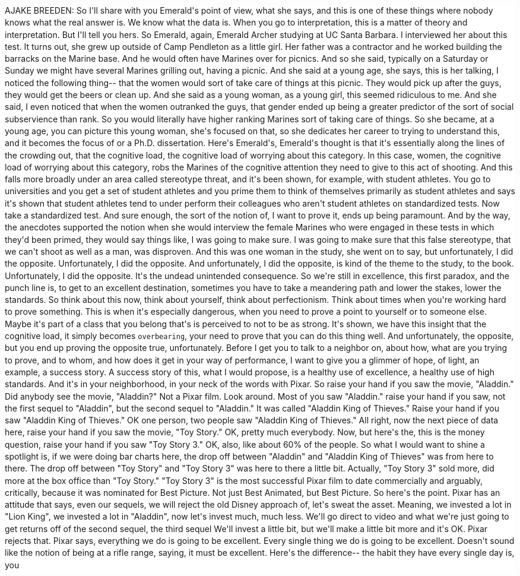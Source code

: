 AJAKE BREEDEN: So I'll share with you Emerald's point of view, what she says, and this is one of these things where nobody knows what the real answer is. We know what the data is. When you go to interpretation, this is a matter of theory and interpretation. But I'll tell you hers. So Emerald, again, Emerald Archer studying at UC Santa Barbara. I interviewed her about this test. It turns out, she grew up outside of Camp Pendleton as a little girl. Her father was a contractor and he worked building the barracks on the Marine base. And he would often have Marines over for picnics. And so she said, typically on a Saturday or Sunday we might have several Marines grilling out, having a picnic. And she said at a young age, she says, this is her talking, I noticed the following thing-- that the women would sort of take care of things at this picnic. They would pick up after the guys, they would get the beers or clean up. And she said as a young woman, as a young girl, this seemed ridiculous to me. And she said, I even noticed that when the women outranked the guys, that gender ended up being a greater predictor of the sort of social subservience than rank. So you would literally have higher ranking Marines sort of taking care of things. So she became, at a young age, you can picture this young woman, she's focused on that, so she dedicates her career to trying to understand this, and it becomes the focus of or a Ph.D. dissertation. Here's Emerald's, Emerald's thought is that it's essentially along the lines of the crowding out, that the cognitive load, the cognitive load of worrying about this category. In this case, women, the cognitive load of worrying about this category, robs the Marines of the cognitive attention they need to give to this act of shooting. And this falls more broadly under an area called stereotype threat, and it's been shown, for example, with student athletes. You go to universities and you get a set of student athletes and you prime them to think of themselves primarily as student athletes and says it's shown that student athletes tend to under perform their colleagues who aren't student athletes on standardized tests. Now take a standardized test. And sure enough, the sort of the notion of, I want to prove it, ends up being paramount. And by the way, the anecdotes supported the notion when she would interview the female Marines who were engaged in these tests in which they'd been primed, they would say things like, I was going to make sure. I was going to make sure that this false stereotype, that we can't shoot as well as a man, was disproven. And this was one woman in the study, she went on to say, but unfortunately, I did the opposite. Unfortunately, I did the opposite. And unfortunately, I did the opposite, is kind of the theme to the study, to the book. Unfortunately, I did the opposite. It's the undead unintended consequence. So we're still in excellence, this first paradox, and the punch line is, to get to an excellent destination, sometimes you have to take a meandering path and lower the stakes, lower the standards. So think about this now, think about yourself, think about perfectionism. Think about times when you're working hard to prove something. This is when it's especially dangerous, when you need to prove a point to yourself or to someone else. Maybe it's part of a class that you belong that's is perceived to not to be as strong. It's shown, we have this insight that the cognitive load, it simply becomes `overbearing`, your need to prove that you can do this thing well. And unfortunately, the opposite, but you end up proving the opposite true, unfortunately. Before I get you to talk to a neighbor on, about how, what are you trying to prove, and to whom, and how does it get in your way of performance, I want to give you a glimmer of hope, of light, an example, a success story. A success story of this, what I would propose, is a healthy use of excellence, a healthy use of high standards. And it's in your neighborhood, in your neck of the words with Pixar. So raise your hand if you saw the movie, "Aladdin." Did anybody see the movie, "Aladdin?" Not a Pixar film. Look around. Most of you saw "Aladdin." raise your hand if you saw, not the first sequel to "Aladdin", but the second sequel to "Aladdin." It was called "Aladdin King of Thieves." Raise your hand if you saw "Aladdin King of Thieves." OK one person, two people saw "Aladdin King of Thieves." All right, now the next piece of data here, raise your hand if you saw the movie, "Toy Story." OK, pretty much everybody. Now, but here's the, this is the money question, raise your hand if you saw "Toy Story 3." OK, also, like about 60% of the people. So what I would want to shine a spotlight is, if we were doing bar charts here, the drop off between "Aladdin" and "Aladdin King of Thieves" was from here to there. The drop off between "Toy Story" and "Toy Story 3" was here to there a little bit. Actually, "Toy Story 3" sold more, did more at the box office than "Toy Story." "Toy Story 3" is the most successful Pixar film to date commercially and arguably, critically, because it was nominated for Best Picture. Not just Best Animated, but Best Picture. So here's the point. Pixar has an attitude that says, even our sequels, we will reject the old Disney approach of, let's sweat the asset. Meaning, we invested a lot in "Lion King", we invested a lot in "Aladdin", now let's invest much, much less. We'll go direct to video and what we're just going to get returns off of the second sequel, the third sequel We'll invest a little bit, but we'll make a little bit more and it's OK. Pixar rejects that. Pixar says, everything we do is going to be excellent. Every single thing we do is going to be excellent. Doesn't sound like the notion of being at a rifle range, saying, it must be excellent. Here's the difference-- the habit they have every single day is, you